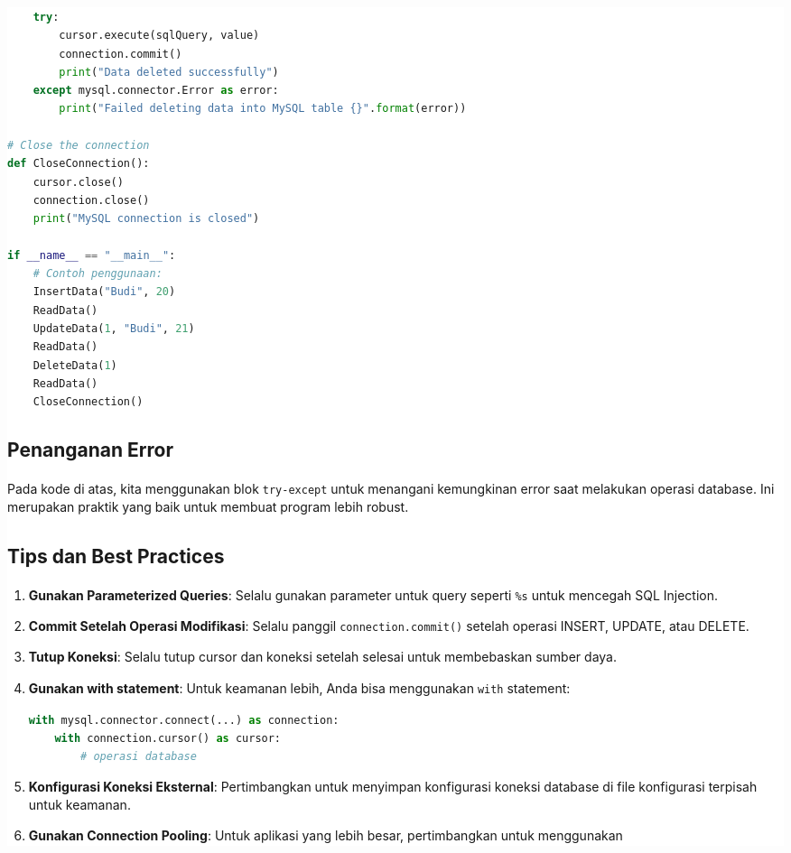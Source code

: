 ```python
    try:
        cursor.execute(sqlQuery, value)
        connection.commit()
        print("Data deleted successfully")
    except mysql.connector.Error as error:
        print("Failed deleting data into MySQL table {}".format(error))

# Close the connection
def CloseConnection():
    cursor.close()
    connection.close()
    print("MySQL connection is closed")

if __name__ == "__main__":
    # Contoh penggunaan:
    InsertData("Budi", 20)
    ReadData()
    UpdateData(1, "Budi", 21)
    ReadData()
    DeleteData(1)
    ReadData()
    CloseConnection()
```

## Penanganan Error

Pada kode di atas, kita menggunakan blok `try-except` untuk menangani kemungkinan error saat melakukan operasi database. Ini merupakan praktik yang baik untuk membuat program lebih robust.

## Tips dan Best Practices

1. **Gunakan Parameterized Queries**: Selalu gunakan parameter untuk query seperti `%s` untuk mencegah SQL Injection.

2. **Commit Setelah Operasi Modifikasi**: Selalu panggil `connection.commit()` setelah operasi INSERT, UPDATE, atau DELETE.

3. **Tutup Koneksi**: Selalu tutup cursor dan koneksi setelah selesai untuk membebaskan sumber daya.

4. **Gunakan with statement**: Untuk keamanan lebih, Anda bisa menggunakan `with` statement:

   ```python
   with mysql.connector.connect(...) as connection:
       with connection.cursor() as cursor:
           # operasi database
   ```

5. **Konfigurasi Koneksi Eksternal**: Pertimbangkan untuk menyimpan konfigurasi koneksi database di file konfigurasi terpisah untuk keamanan.

6. **Gunakan Connection Pooling**: Untuk aplikasi yang lebih besar, pertimbangkan untuk menggunakan
